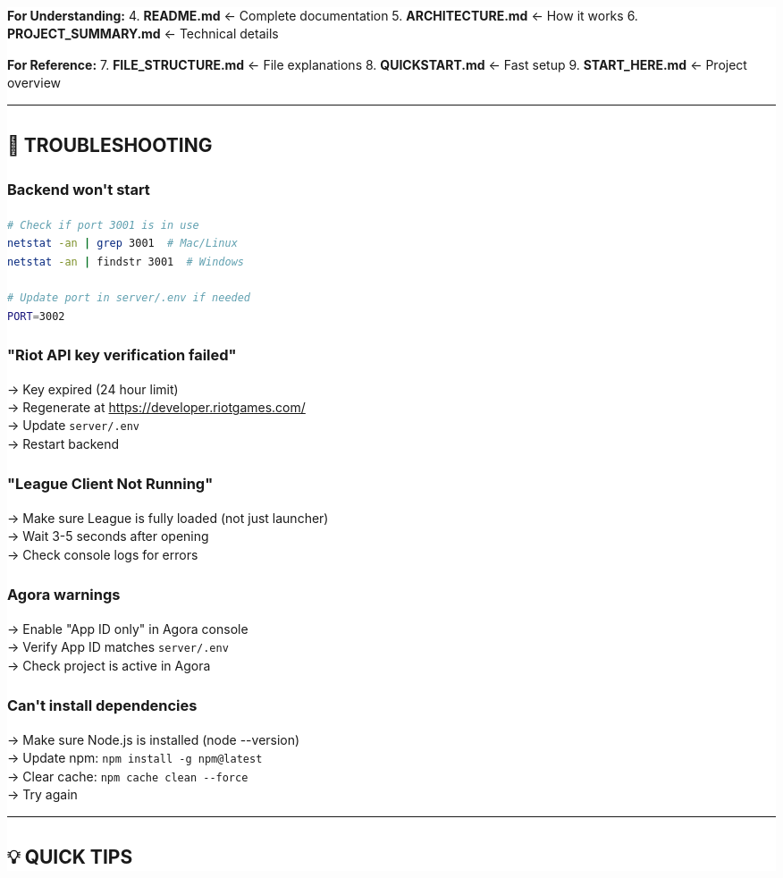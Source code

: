 **For Understanding:**
4. **README.md** ← Complete documentation
5. **ARCHITECTURE.md** ← How it works
6. **PROJECT_SUMMARY.md** ← Technical details

**For Reference:**
7. **FILE_STRUCTURE.md** ← File explanations
8. **QUICKSTART.md** ← Fast setup
9. **START_HERE.md** ← Project overview

---

## 🐛 TROUBLESHOOTING

### Backend won't start
```bash
# Check if port 3001 is in use
netstat -an | grep 3001  # Mac/Linux
netstat -an | findstr 3001  # Windows

# Update port in server/.env if needed
PORT=3002
```

### "Riot API key verification failed"
→ Key expired (24 hour limit)  
→ Regenerate at https://developer.riotgames.com/  
→ Update `server/.env`  
→ Restart backend  

### "League Client Not Running"
→ Make sure League is fully loaded (not just launcher)  
→ Wait 3-5 seconds after opening  
→ Check console logs for errors  

### Agora warnings
→ Enable "App ID only" in Agora console  
→ Verify App ID matches `server/.env`  
→ Check project is active in Agora  

### Can't install dependencies
→ Make sure Node.js is installed (node --version)  
→ Update npm: `npm install -g npm@latest`  
→ Clear cache: `npm cache clean --force`  
→ Try again  

---

## 💡 QUICK TIPS
